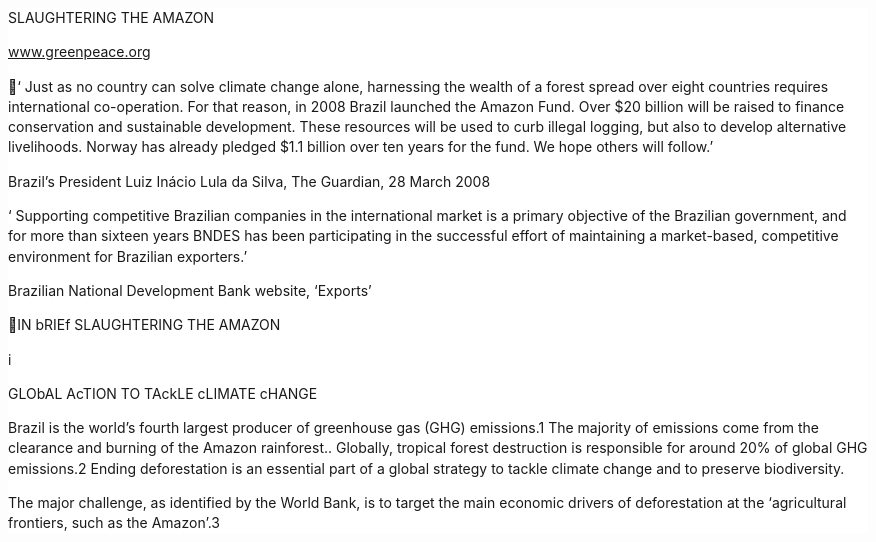 SLAUGHTERING
THE AMAZON

www.greenpeace.org

‘ Just as no country can solve
climate change alone, harnessing
the wealth of a forest spread over
eight countries requires international
co-operation. For that reason, in
2008 Brazil launched the Amazon
Fund. Over $20 billion will be raised to
finance conservation and sustainable
development. These resources will
be used to curb illegal logging, but
also to develop alternative livelihoods.
Norway has already pledged $1.1
billion over ten years for the fund.
We hope others will follow.’

Brazil’s President Luiz Inácio Lula da
Silva, The Guardian, 28 March 2008

‘  Supporting competitive Brazilian
companies in the international
market is a primary objective of the
Brazilian government, and for more
than sixteen years BNDES has been
participating in the successful effort
of maintaining a market-based,
competitive environment
for Brazilian exporters.’

Brazilian National Development
Bank website, ‘Exports’

IN bRIEf
SLAUGHTERING
THE AMAZON

i

GLObAL AcTION TO
TAckLE cLIMATE cHANGE

Brazil is the world’s fourth largest producer of
greenhouse gas (GHG) emissions.1 The majority of
emissions come from the clearance and burning
of the Amazon rainforest.. Globally, tropical forest
destruction is responsible for around 20% of global
GHG emissions.2 Ending deforestation is an essential
part of a global strategy to tackle climate change and
to preserve biodiversity.

The major challenge, as identified by the World Bank,
is to target the main economic drivers of deforestation
at the ‘agricultural frontiers, such as the Amazon’.3
